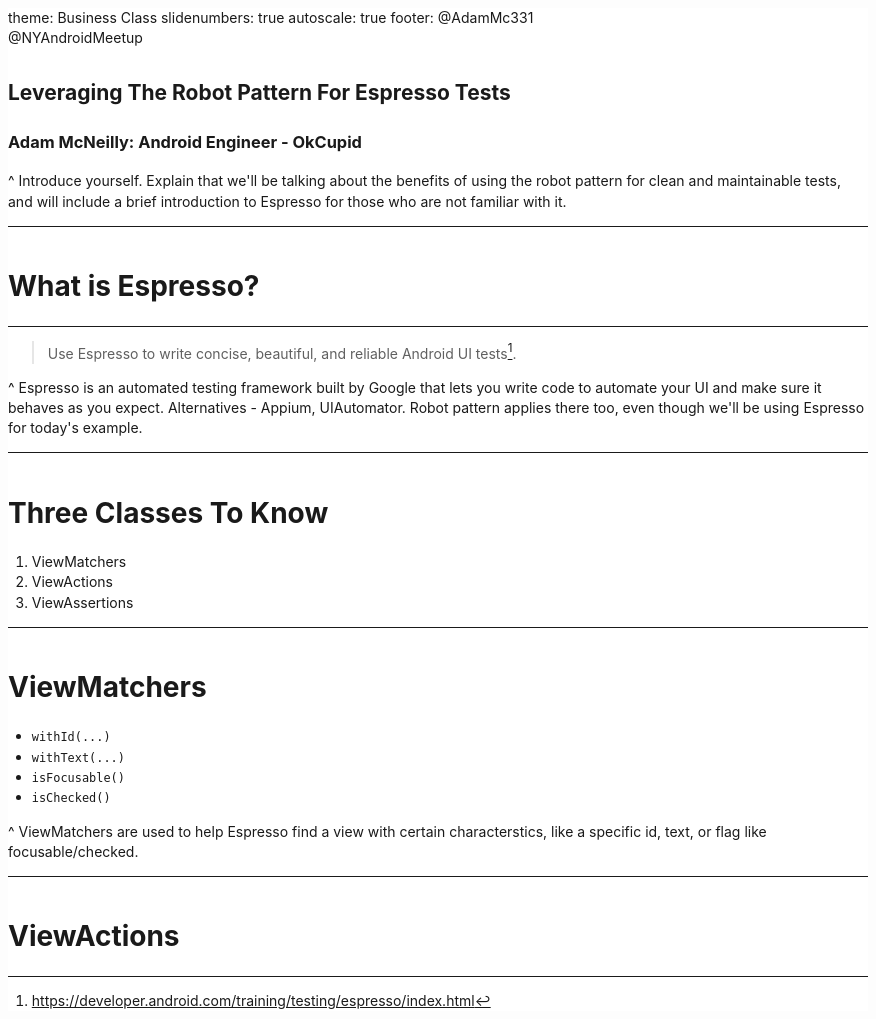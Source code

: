 theme: Business Class
slidenumbers: true
autoscale: true
footer: @AdamMc331<br/>@NYAndroidMeetup

## Leveraging The Robot Pattern For Espresso Tests

### Adam McNeilly: Android Engineer - OkCupid

^ Introduce yourself. Explain that we'll be talking about the benefits of using the robot pattern for clean and maintainable tests, and will include a brief introduction to Espresso for those who are not familiar with it.

---

# What is Espresso?

---

> Use Espresso to write concise, beautiful, and reliable Android UI tests[^1].

^ Espresso is an automated testing framework built by Google that lets you write code to automate your UI and make sure it behaves as you expect. Alternatives - Appium, UIAutomator. Robot pattern applies there too, even though we'll be using Espresso for today's example.

[^1]: https://developer.android.com/training/testing/espresso/index.html

---

# Three Classes To Know

1. ViewMatchers
2. ViewActions
3. ViewAssertions

---

# ViewMatchers

- `withId(...)`
- `withText(...)`
- `isFocusable()`
- `isChecked()`

^ ViewMatchers are used to help Espresso find a view with certain characterstics, like a specific id, text, or flag like focusable/checked.

---

# ViewActions


[^2]: https://developer.android.com/training/testing/espresso/cheat-sheet.html